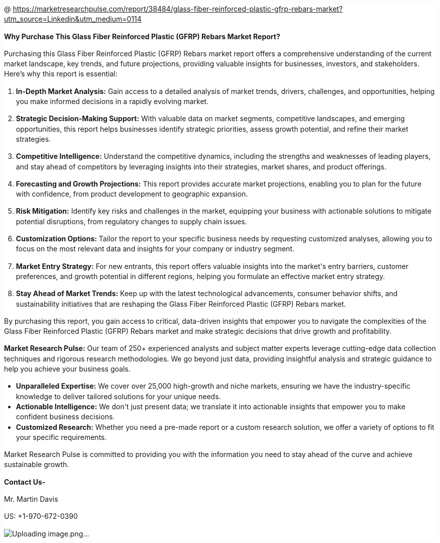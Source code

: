 @&nbsp;<a href="https://marketresearchpulse.com/report/38484/glass-fiber-reinforced-plastic-gfrp-rebars-market?utm_source=Linkedin&utm_medium=0114">https://marketresearchpulse.com/report/38484/glass-fiber-reinforced-plastic-gfrp-rebars-market?utm_source=Linkedin&utm_medium=0114</a></strong></p><p><strong>Why Purchase This Glass Fiber Reinforced Plastic (GFRP) Rebars Market Report?</strong></p><p>Purchasing this Glass Fiber Reinforced Plastic (GFRP) Rebars market report offers a comprehensive understanding of the current market landscape, key trends, and future projections, providing valuable insights for businesses, investors, and stakeholders. Here&rsquo;s why this report is essential:</p><ol><li><p><strong>In-Depth Market Analysis:</strong> Gain access to a detailed analysis of market trends, drivers, challenges, and opportunities, helping you make informed decisions in a rapidly evolving market.</p></li><li><p><strong>Strategic Decision-Making Support:</strong> With valuable data on market segments, competitive landscapes, and emerging opportunities, this report helps businesses identify strategic priorities, assess growth potential, and refine their market strategies.</p></li><li><p><strong>Competitive Intelligence:</strong> Understand the competitive dynamics, including the strengths and weaknesses of leading players, and stay ahead of competitors by leveraging insights into their strategies, market shares, and product offerings.</p></li><li><p><strong>Forecasting and Growth Projections:</strong> This report provides accurate market projections, enabling you to plan for the future with confidence, from product development to geographic expansion.</p></li><li><p><strong>Risk Mitigation:</strong> Identify key risks and challenges in the market, equipping your business with actionable solutions to mitigate potential disruptions, from regulatory changes to supply chain issues.</p></li><li><p><strong>Customization Options:</strong> Tailor the report to your specific business needs by requesting customized analyses, allowing you to focus on the most relevant data and insights for your company or industry segment.</p></li><li><p><strong>Market Entry Strategy:</strong> For new entrants, this report offers valuable insights into the market's entry barriers, customer preferences, and growth potential in different regions, helping you formulate an effective market entry strategy.</p></li><li><p><strong>Stay Ahead of Market Trends:</strong> Keep up with the latest technological advancements, consumer behavior shifts, and sustainability initiatives that are reshaping the Glass Fiber Reinforced Plastic (GFRP) Rebars market.</p></li></ol><p>By purchasing this report, you gain access to critical, data-driven insights that empower you to navigate the complexities of the Glass Fiber Reinforced Plastic (GFRP) Rebars market and make strategic decisions that drive growth and profitability.</p><p><strong>Market Research Pulse:</strong>&nbsp;Our team of 250+ experienced analysts and subject matter experts leverage cutting-edge data collection techniques and rigorous research methodologies. We go beyond just data, providing insightful analysis and strategic guidance to help you achieve your business goals.</p><ul><li><strong>Unparalleled Expertise:</strong>&nbsp;We cover over 25,000 high-growth and niche markets, ensuring we have the industry-specific knowledge to deliver tailored solutions for your unique needs.</li><li><strong>Actionable Intelligence:</strong>&nbsp;We don't just present data; we translate it into actionable insights that empower you to make confident business decisions.</li><li><strong>Customized Research:</strong>&nbsp;Whether you need a pre-made report or a custom research solution, we offer a variety of options to fit your specific requirements.</li></ul><p>Market Research Pulse is committed to providing you with the information you need to stay ahead of the curve and achieve sustainable growth.</p><p><strong>Contact Us-</strong></p><p>Mr. Martin Davis</p><p>US: +1-970-672-0390</p>
![Uploading image.png…]()
